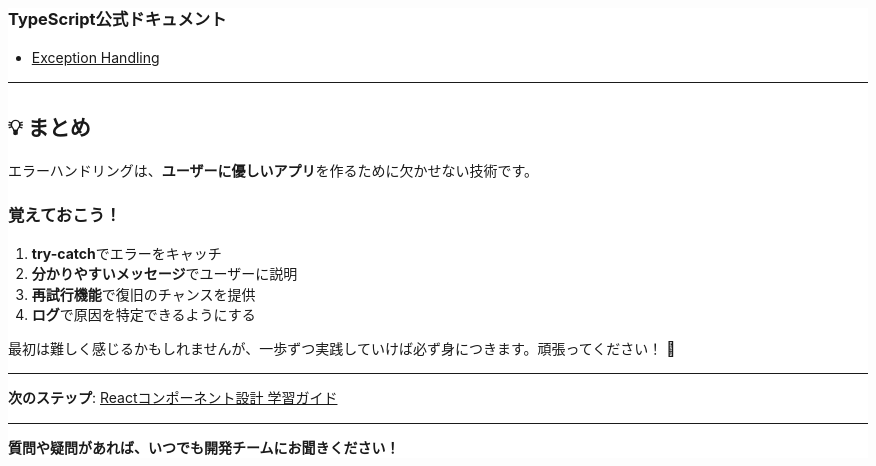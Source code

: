 ### TypeScript公式ドキュメント
- [Exception Handling](https://www.typescriptlang.org/docs/handbook/2/narrowing.html#control-flow-analysis)

---

## 💡 まとめ

エラーハンドリングは、**ユーザーに優しいアプリ**を作るために欠かせない技術です。

### 覚えておこう！
1. **try-catch**でエラーをキャッチ
2. **分かりやすいメッセージ**でユーザーに説明
3. **再試行機能**で復旧のチャンスを提供
4. **ログ**で原因を特定できるようにする

最初は難しく感じるかもしれませんが、一歩ずつ実践していけば必ず身につきます。頑張ってください！ 🚀

---

**次のステップ**: [Reactコンポーネント設計 学習ガイド](./React-Component-Design-Learning-Guide.md)

---

**質問や疑問があれば、いつでも開発チームにお聞きください！**